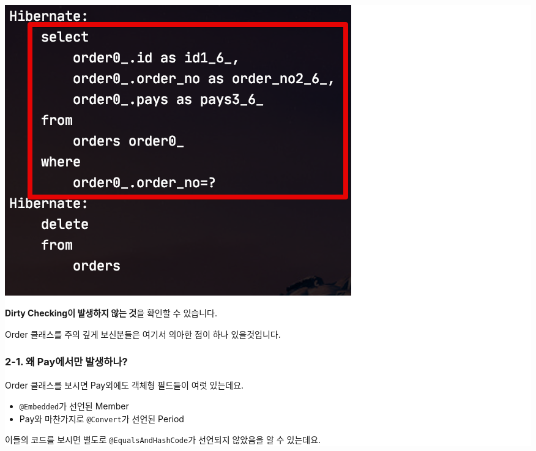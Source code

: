 ![select](./images/select.png)

**Dirty Checking이 발생하지 않는 것**을 확인할 수 있습니다.  
  
Order 클래스를 주의 깊게 보신분들은 여기서 의아한 점이 하나 있을것입니다.

### 2-1. 왜 Pay에서만 발생하나?

Order 클래스를 보시면 Pay외에도 객체형 필드들이 여럿 있는데요.

* ```@Embedded```가 선언된 Member
* Pay와 마찬가지로 ```@Convert```가 선언된 Period

이들의 코드를 보시면 별도로 ```@EqualsAndHashCode```가 선언되지 않았음을 알 수 있는데요.
